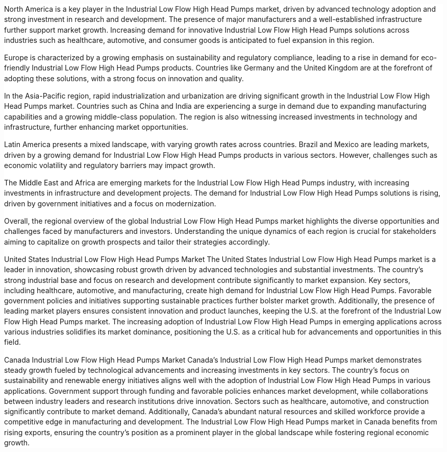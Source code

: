 North America is a key player in the Industrial Low Flow High Head Pumps market, driven by advanced technology adoption and strong investment in research and development. The presence of major manufacturers and a well-established infrastructure further support market growth. Increasing demand for innovative Industrial Low Flow High Head Pumps solutions across industries such as healthcare, automotive, and consumer goods is anticipated to fuel expansion in this region.

Europe is characterized by a growing emphasis on sustainability and regulatory compliance, leading to a rise in demand for eco-friendly Industrial Low Flow High Head Pumps products. Countries like Germany and the United Kingdom are at the forefront of adopting these solutions, with a strong focus on innovation and quality.

In the Asia-Pacific region, rapid industrialization and urbanization are driving significant growth in the Industrial Low Flow High Head Pumps market. Countries such as China and India are experiencing a surge in demand due to expanding manufacturing capabilities and a growing middle-class population. The region is also witnessing increased investments in technology and infrastructure, further enhancing market opportunities.

Latin America presents a mixed landscape, with varying growth rates across countries. Brazil and Mexico are leading markets, driven by a growing demand for Industrial Low Flow High Head Pumps products in various sectors. However, challenges such as economic volatility and regulatory barriers may impact growth.

The Middle East and Africa are emerging markets for the Industrial Low Flow High Head Pumps industry, with increasing investments in infrastructure and development projects. The demand for Industrial Low Flow High Head Pumps solutions is rising, driven by government initiatives and a focus on modernization.

Overall, the regional overview of the global Industrial Low Flow High Head Pumps market highlights the diverse opportunities and challenges faced by manufacturers and investors. Understanding the unique dynamics of each region is crucial for stakeholders aiming to capitalize on growth prospects and tailor their strategies accordingly.

United States Industrial Low Flow High Head Pumps Market
The United States Industrial Low Flow High Head Pumps market is a leader in innovation, showcasing robust growth driven by advanced technologies and substantial investments. The country’s strong industrial base and focus on research and development contribute significantly to market expansion. Key sectors, including healthcare, automotive, and manufacturing, create high demand for Industrial Low Flow High Head Pumps. Favorable government policies and initiatives supporting sustainable practices further bolster market growth. Additionally, the presence of leading market players ensures consistent innovation and product launches, keeping the U.S. at the forefront of the Industrial Low Flow High Head Pumps market. The increasing adoption of Industrial Low Flow High Head Pumps in emerging applications across various industries solidifies its market dominance, positioning the U.S. as a critical hub for advancements and opportunities in this field.

Canada Industrial Low Flow High Head Pumps Market
Canada’s Industrial Low Flow High Head Pumps market demonstrates steady growth fueled by technological advancements and increasing investments in key sectors. The country’s focus on sustainability and renewable energy initiatives aligns well with the adoption of Industrial Low Flow High Head Pumps in various applications. Government support through funding and favorable policies enhances market development, while collaborations between industry leaders and research institutions drive innovation. Sectors such as healthcare, automotive, and construction significantly contribute to market demand. Additionally, Canada’s abundant natural resources and skilled workforce provide a competitive edge in manufacturing and development. The Industrial Low Flow High Head Pumps market in Canada benefits from rising exports, ensuring the country’s position as a prominent player in the global landscape while fostering regional economic growth.
